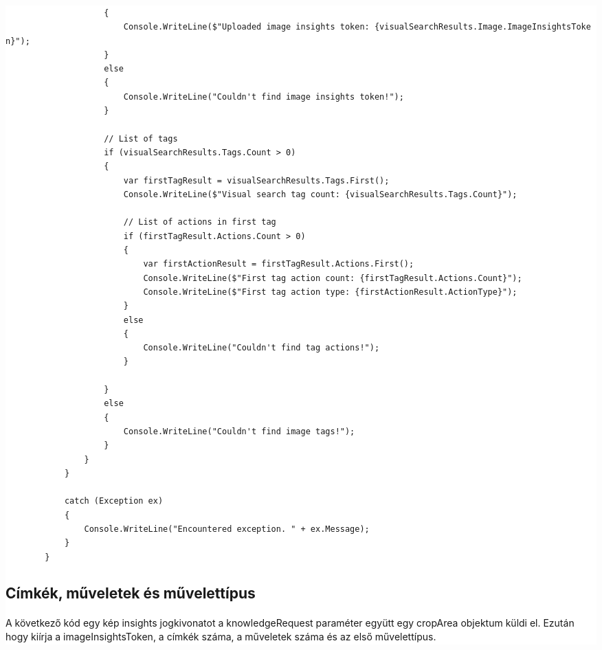 ```
                    {
                        Console.WriteLine($"Uploaded image insights token: {visualSearchResults.Image.ImageInsightsToken}");
                    }
                    else
                    {
                        Console.WriteLine("Couldn't find image insights token!");
                    }

                    // List of tags
                    if (visualSearchResults.Tags.Count > 0)
                    {
                        var firstTagResult = visualSearchResults.Tags.First();
                        Console.WriteLine($"Visual search tag count: {visualSearchResults.Tags.Count}");

                        // List of actions in first tag
                        if (firstTagResult.Actions.Count > 0)
                        {
                            var firstActionResult = firstTagResult.Actions.First();
                            Console.WriteLine($"First tag action count: {firstTagResult.Actions.Count}");
                            Console.WriteLine($"First tag action type: {firstActionResult.ActionType}");
                        }
                        else
                        {
                            Console.WriteLine("Couldn't find tag actions!");
                        }

                    }
                    else
                    {
                        Console.WriteLine("Couldn't find image tags!");
                    }
                }
            }

            catch (Exception ex)
            {
                Console.WriteLine("Encountered exception. " + ex.Message);
            }
        }

```
<a name="tags-actions"></a>
## <a name="tags-actions-and-actiontype"></a>Címkék, műveletek és művelettípus

A következő kód egy kép insights jogkivonatot a knowledgeRequest paraméter együtt egy cropArea objektum küldi el.  Ezután hogy kiírja a imageInsightsToken, a címkék száma, a műveletek száma és az első művelettípus.
